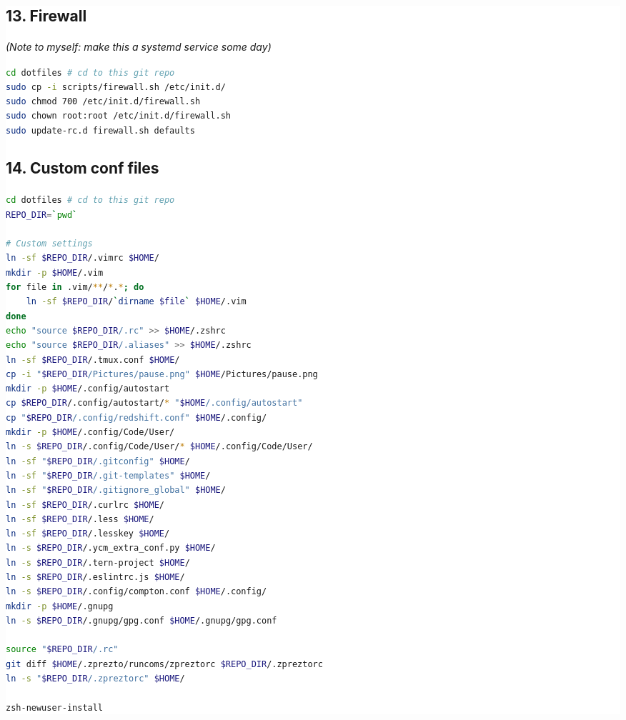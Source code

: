## 13. Firewall

*(Note to myself: make this a systemd service some day)*

```bash
cd dotfiles # cd to this git repo
sudo cp -i scripts/firewall.sh /etc/init.d/
sudo chmod 700 /etc/init.d/firewall.sh
sudo chown root:root /etc/init.d/firewall.sh
sudo update-rc.d firewall.sh defaults
```

## 14. Custom conf files

```bash
cd dotfiles # cd to this git repo
REPO_DIR=`pwd`

# Custom settings
ln -sf $REPO_DIR/.vimrc $HOME/
mkdir -p $HOME/.vim
for file in .vim/**/*.*; do
    ln -sf $REPO_DIR/`dirname $file` $HOME/.vim
done
echo "source $REPO_DIR/.rc" >> $HOME/.zshrc
echo "source $REPO_DIR/.aliases" >> $HOME/.zshrc
ln -sf $REPO_DIR/.tmux.conf $HOME/
cp -i "$REPO_DIR/Pictures/pause.png" $HOME/Pictures/pause.png
mkdir -p $HOME/.config/autostart
cp $REPO_DIR/.config/autostart/* "$HOME/.config/autostart"
cp "$REPO_DIR/.config/redshift.conf" $HOME/.config/
mkdir -p $HOME/.config/Code/User/
ln -s $REPO_DIR/.config/Code/User/* $HOME/.config/Code/User/
ln -sf "$REPO_DIR/.gitconfig" $HOME/
ln -sf "$REPO_DIR/.git-templates" $HOME/
ln -sf "$REPO_DIR/.gitignore_global" $HOME/
ln -sf $REPO_DIR/.curlrc $HOME/
ln -sf $REPO_DIR/.less $HOME/
ln -sf $REPO_DIR/.lesskey $HOME/
ln -s $REPO_DIR/.ycm_extra_conf.py $HOME/
ln -s $REPO_DIR/.tern-project $HOME/
ln -s $REPO_DIR/.eslintrc.js $HOME/
ln -s $REPO_DIR/.config/compton.conf $HOME/.config/
mkdir -p $HOME/.gnupg
ln -s $REPO_DIR/.gnupg/gpg.conf $HOME/.gnupg/gpg.conf

source "$REPO_DIR/.rc"
git diff $HOME/.zprezto/runcoms/zpreztorc $REPO_DIR/.zpreztorc
ln -s "$REPO_DIR/.zpreztorc" $HOME/

zsh-newuser-install
```
